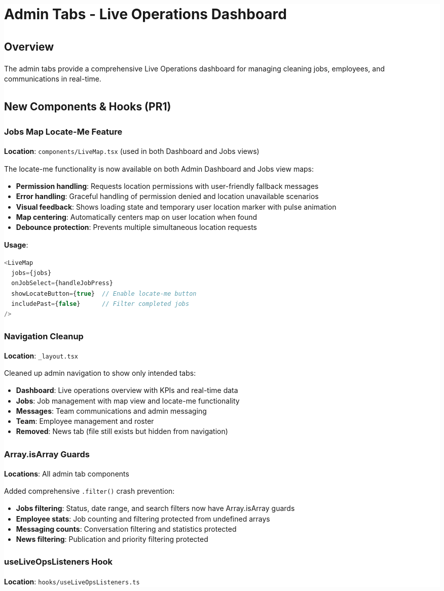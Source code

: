 # Admin Tabs - Live Operations Dashboard

## Overview
The admin tabs provide a comprehensive Live Operations dashboard for managing cleaning jobs, employees, and communications in real-time.

## New Components & Hooks (PR1)

### Jobs Map Locate-Me Feature
**Location**: `components/LiveMap.tsx` (used in both Dashboard and Jobs views)

The locate-me functionality is now available on both Admin Dashboard and Jobs view maps:
- **Permission handling**: Requests location permissions with user-friendly fallback messages
- **Error handling**: Graceful handling of permission denied and location unavailable scenarios
- **Visual feedback**: Shows loading state and temporary user location marker with pulse animation
- **Map centering**: Automatically centers map on user location when found
- **Debounce protection**: Prevents multiple simultaneous location requests

**Usage**:
```typescript
<LiveMap 
  jobs={jobs} 
  onJobSelect={handleJobPress} 
  showLocateButton={true}  // Enable locate-me button
  includePast={false}      // Filter completed jobs
/>
```

### Navigation Cleanup
**Location**: `_layout.tsx`

Cleaned up admin navigation to show only intended tabs:
- **Dashboard**: Live operations overview with KPIs and real-time data
- **Jobs**: Job management with map view and locate-me functionality
- **Messages**: Team communications and admin messaging
- **Team**: Employee management and roster
- **Removed**: News tab (file still exists but hidden from navigation)

### Array.isArray Guards
**Locations**: All admin tab components

Added comprehensive `.filter()` crash prevention:
- **Jobs filtering**: Status, date range, and search filters now have Array.isArray guards
- **Employee stats**: Job counting and filtering protected from undefined arrays
- **Messaging counts**: Conversation filtering and statistics protected
- **News filtering**: Publication and priority filtering protected

### useLiveOpsListeners Hook
**Location**: `hooks/useLiveOpsListeners.ts`
